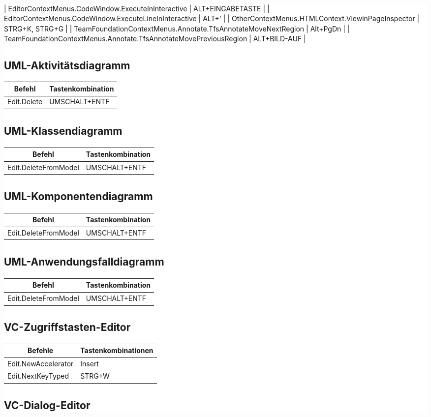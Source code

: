 |        EditorContextMenus.CodeWindow.ExecuteInInteractive         |                       ALT+EINGABETASTE                       |
|      EditorContextMenus.CodeWindow.ExecuteLineInInteractive       |                         ALT+'                         |
|         OtherContextMenus.HTMLContext.ViewinPageInspector         |                    STRG+K, STRG+G                     |
|   TeamFoundationContextMenus.Annotate.TfsAnnotateMoveNextRegion   |                       Alt+PgDn                        |
| TeamFoundationContextMenus.Annotate.TfsAnnotateMovePreviousRegion |                       ALT+BILD-AUF                        |

## <a name="bkmk_UMLactivityDiagram"></a> UML-Aktivitätsdiagramm

|Befehl|Tastenkombination|
|-------------|-----------------------|
|Edit.Delete|UMSCHALT+ENTF|

## <a name="bkmk_UMLclassDiagram"></a> UML-Klassendiagramm

|Befehl|Tastenkombination|
|-------------|-----------------------|
|Edit.DeleteFromModel|UMSCHALT+ENTF|

## <a name="bkmk_UMLcomponentDiagram"></a> UML-Komponentendiagramm

|Befehl|Tastenkombination|
|-------------|-----------------------|
|Edit.DeleteFromModel|UMSCHALT+ENTF|

## <a name="bkmk_UMLusecaseDiagram"></a> UML-Anwendungsfalldiagramm

|Befehl|Tastenkombination|
|-------------|-----------------------|
|Edit.DeleteFromModel|UMSCHALT+ENTF|

## <a name="bkmk_vcaccelerator"></a> VC-Zugriffstasten-Editor

|Befehle|Tastenkombinationen|
|--------------|------------------------|
|Edit.NewAccelerator|Insert|
|Edit.NextKeyTyped|STRG+W|

## <a name="bkmk_vcdialogeditor"></a> VC-Dialog-Editor
